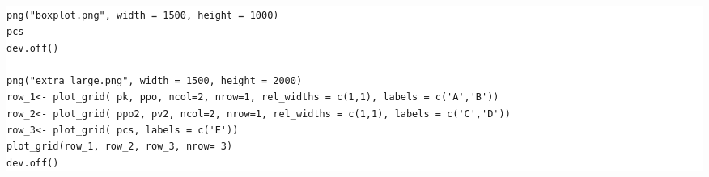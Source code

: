 ```{r}
png("boxplot.png", width = 1500, height = 1000)
pcs
dev.off()

png("extra_large.png", width = 1500, height = 2000)
row_1<- plot_grid( pk, ppo, ncol=2, nrow=1, rel_widths = c(1,1), labels = c('A','B'))
row_2<- plot_grid( ppo2, pv2, ncol=2, nrow=1, rel_widths = c(1,1), labels = c('C','D'))
row_3<- plot_grid( pcs, labels = c('E'))
plot_grid(row_1, row_2, row_3, nrow= 3)
dev.off()

```


